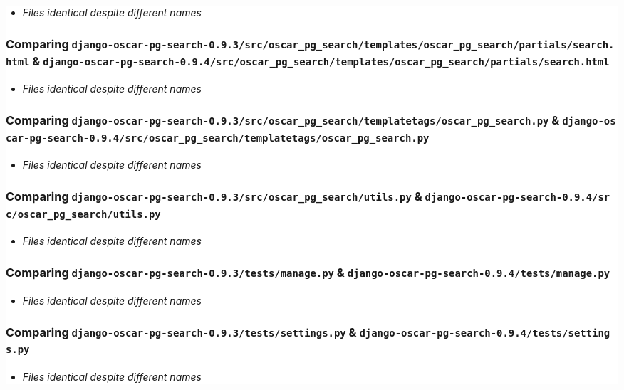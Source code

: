  * *Files identical despite different names*

### Comparing `django-oscar-pg-search-0.9.3/src/oscar_pg_search/templates/oscar_pg_search/partials/search.html` & `django-oscar-pg-search-0.9.4/src/oscar_pg_search/templates/oscar_pg_search/partials/search.html`

 * *Files identical despite different names*

### Comparing `django-oscar-pg-search-0.9.3/src/oscar_pg_search/templatetags/oscar_pg_search.py` & `django-oscar-pg-search-0.9.4/src/oscar_pg_search/templatetags/oscar_pg_search.py`

 * *Files identical despite different names*

### Comparing `django-oscar-pg-search-0.9.3/src/oscar_pg_search/utils.py` & `django-oscar-pg-search-0.9.4/src/oscar_pg_search/utils.py`

 * *Files identical despite different names*

### Comparing `django-oscar-pg-search-0.9.3/tests/manage.py` & `django-oscar-pg-search-0.9.4/tests/manage.py`

 * *Files identical despite different names*

### Comparing `django-oscar-pg-search-0.9.3/tests/settings.py` & `django-oscar-pg-search-0.9.4/tests/settings.py`

 * *Files identical despite different names*

